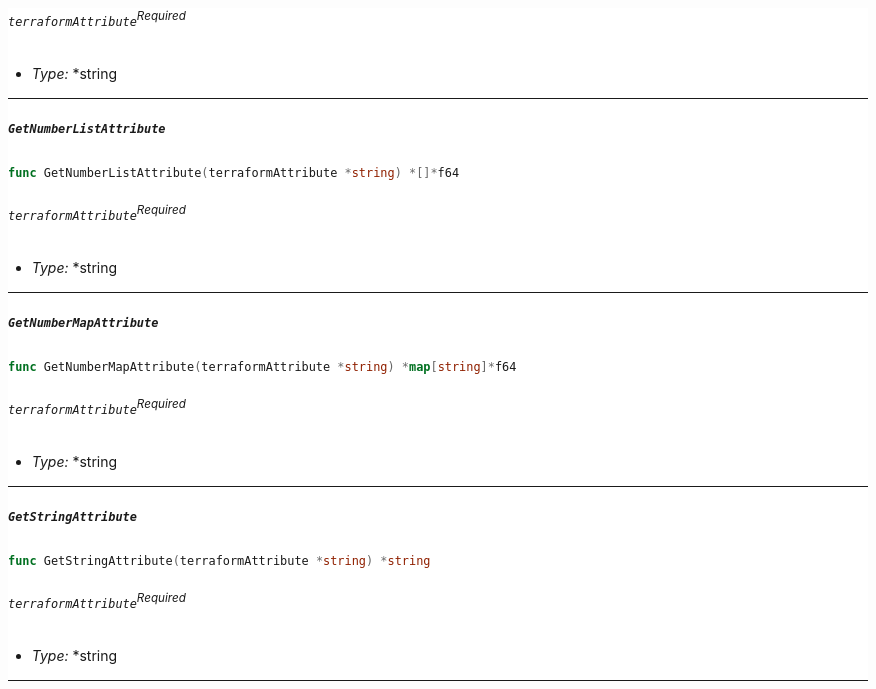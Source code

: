 ###### `terraformAttribute`<sup>Required</sup> <a name="terraformAttribute" id="@cdktf/provider-okta.rateLimiting.RateLimiting.getNumberAttribute.parameter.terraformAttribute"></a>

- *Type:* *string

---

##### `GetNumberListAttribute` <a name="GetNumberListAttribute" id="@cdktf/provider-okta.rateLimiting.RateLimiting.getNumberListAttribute"></a>

```go
func GetNumberListAttribute(terraformAttribute *string) *[]*f64
```

###### `terraformAttribute`<sup>Required</sup> <a name="terraformAttribute" id="@cdktf/provider-okta.rateLimiting.RateLimiting.getNumberListAttribute.parameter.terraformAttribute"></a>

- *Type:* *string

---

##### `GetNumberMapAttribute` <a name="GetNumberMapAttribute" id="@cdktf/provider-okta.rateLimiting.RateLimiting.getNumberMapAttribute"></a>

```go
func GetNumberMapAttribute(terraformAttribute *string) *map[string]*f64
```

###### `terraformAttribute`<sup>Required</sup> <a name="terraformAttribute" id="@cdktf/provider-okta.rateLimiting.RateLimiting.getNumberMapAttribute.parameter.terraformAttribute"></a>

- *Type:* *string

---

##### `GetStringAttribute` <a name="GetStringAttribute" id="@cdktf/provider-okta.rateLimiting.RateLimiting.getStringAttribute"></a>

```go
func GetStringAttribute(terraformAttribute *string) *string
```

###### `terraformAttribute`<sup>Required</sup> <a name="terraformAttribute" id="@cdktf/provider-okta.rateLimiting.RateLimiting.getStringAttribute.parameter.terraformAttribute"></a>

- *Type:* *string

---